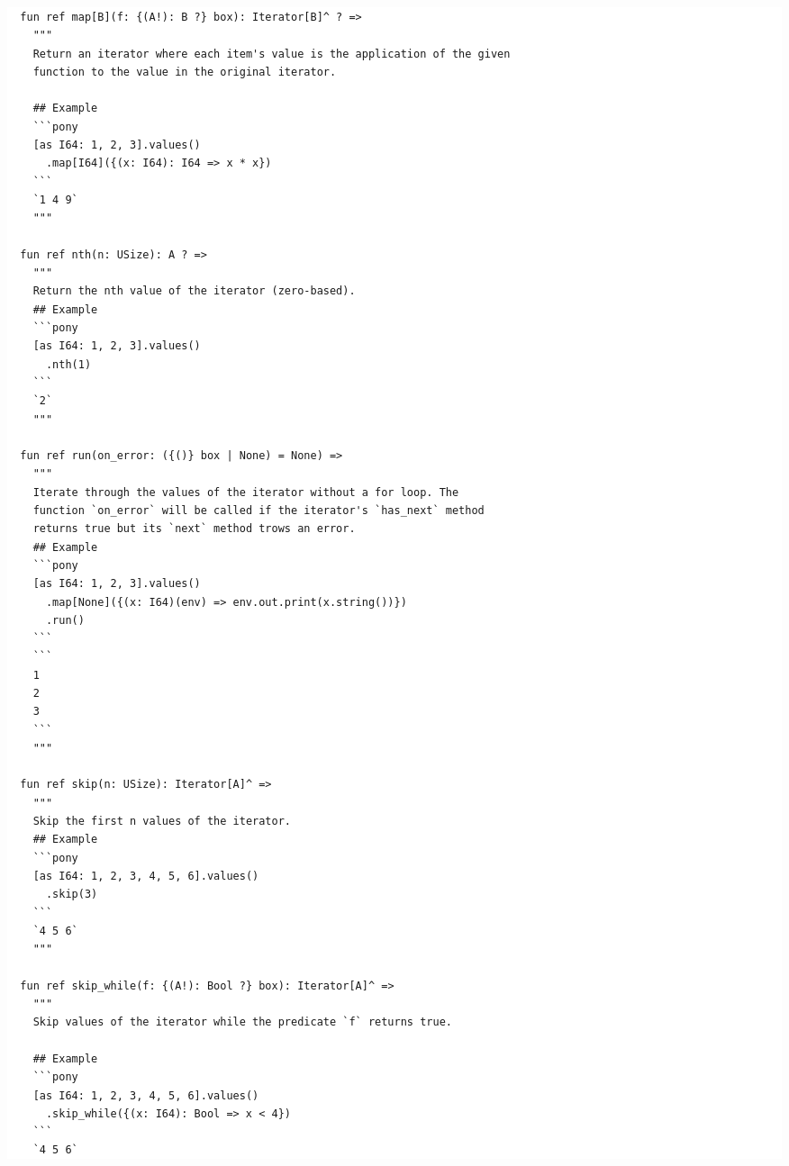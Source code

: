 ```pony
  fun ref map[B](f: {(A!): B ?} box): Iterator[B]^ ? =>
    """
    Return an iterator where each item's value is the application of the given
    function to the value in the original iterator.
    
    ## Example
    ```pony
    [as I64: 1, 2, 3].values()
      .map[I64]({(x: I64): I64 => x * x})
    ```
    `1 4 9`
    """

  fun ref nth(n: USize): A ? =>
    """
    Return the nth value of the iterator (zero-based).
    ## Example
    ```pony
    [as I64: 1, 2, 3].values()
      .nth(1)
    ```
    `2`
    """

  fun ref run(on_error: ({()} box | None) = None) =>
    """
    Iterate through the values of the iterator without a for loop. The
    function `on_error` will be called if the iterator's `has_next` method
    returns true but its `next` method trows an error.
    ## Example
    ```pony
    [as I64: 1, 2, 3].values()
      .map[None]({(x: I64)(env) => env.out.print(x.string())})
      .run()
    ```
    ```
    1
    2
    3
    ```
    """

  fun ref skip(n: USize): Iterator[A]^ =>
    """
    Skip the first n values of the iterator.
    ## Example
    ```pony
    [as I64: 1, 2, 3, 4, 5, 6].values()
      .skip(3)
    ```
    `4 5 6`
    """

  fun ref skip_while(f: {(A!): Bool ?} box): Iterator[A]^ =>
    """
    Skip values of the iterator while the predicate `f` returns true.
    
    ## Example
    ```pony
    [as I64: 1, 2, 3, 4, 5, 6].values()
      .skip_while({(x: I64): Bool => x < 4})
    ```
    `4 5 6`
```